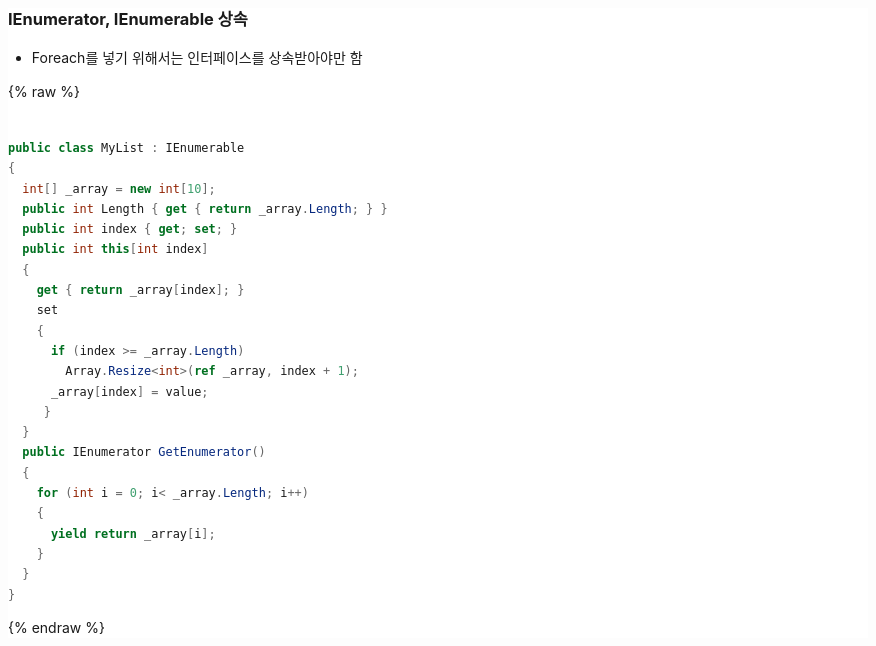 

### IEnumerator, IEnumerable 상속

- Foreach를 넣기 위해서는 인터페이스를 상속받아야만 함


{% raw %}
```c#

public class MyList : IEnumerable
{
  int[] _array = new int[10];
  public int Length { get { return _array.Length; } }
  public int index { get; set; }
  public int this[int index]
  {
    get { return _array[index]; }
    set
    {
      if (index >= _array.Length)
        Array.Resize<int>(ref _array, index + 1);
      _array[index] = value;
     }
  }
  public IEnumerator GetEnumerator()
  {
    for (int i = 0; i< _array.Length; i++)
    {
      yield return _array[i];
    }
  }
}
```
{% endraw %}




<script>
  window.MathJax = {
    tex: {
      macros: {
        R: "\\mathbb{R}",
        N: "\\mathbb{N}",
        Z: "\\mathbb{Z}",
        Q: "\\mathbb{Q}",
        C: "\\mathbb{C}",
        proj: "\\operatorname{proj}",
        rank: "\\operatorname{rank}",
        im: "\\operatorname{im}",
        dom: "\\operatorname{dom}",
        codom: "\\operatorname{codom}",
        argmax: "\\operatorname*{arg\,max}",
        argmin: "\\operatorname*{arg\,min}",
        "\\{": "\\lbrace",
        "\\}": "\\rbrace",
        sub: "\\subset",
        sup: "\\supset",
        sube: "\\subseteq",
        supe: "\\supseteq"
      },
      tags: "ams",
      strict: false, 
      inlineMath: [["$", "$"], ["\\(", "\\)"]],
      displayMath: [["$$", "$$"], ["\\[", "\\]"]]
    },